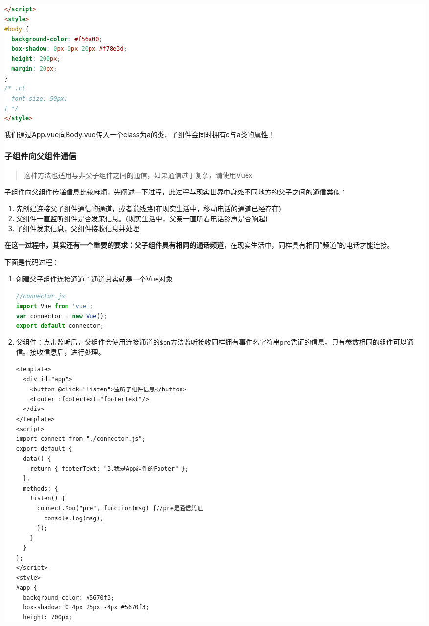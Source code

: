 ```html
</script>
<style>
#body {
  background-color: #f56a00;
  box-shadow: 0px 0px 20px #f78e3d;
  height: 200px;
  margin: 20px;
}
/* .c{
  font-size: 50px;
} */
</style>
```

我们通过App.vue向Body.vue传入一个class为a的类，子组件会同时拥有c与a类的属性！

### 子组件向父组件通信

> 这种方法也适用与非父子组件之间的通信，如果通信过于复杂，请使用Vuex

子组件向父组件传递信息比较麻烦，先阐述一下过程，此过程与现实世界中身处不同地方的父子之间的通信类似：

1. 先创建连接父子组件通信的通道，或者说线路(在现实生活中，移动电话的通道已经存在)
2. 父组件一直监听组件是否发来信息。(现实生活中，父亲一直听着电话铃声是否响起)
3. 子组件发来信息，父组件接收信息并处理

**在这一过程中，其实还有一个重要的要求：父子组件具有相同的通话频道**，在现实生活中，同样具有相同“频道”的电话才能连接。

下面是代码过程：

1. 创建父子组件连接通道：通道其实就是一个Vue对象

   ```javascript
   //connector.js
   import Vue from 'vue';
   var connector = new Vue();
   export default connector;
   ```

2. 父组件：点击监听后，父组件会使用连接通道的`$on`方法监听接收同样拥有事件名字符串`pre`凭证的信息。只有参数相同的组件可以通信。接收信息后，进行处理。

   ```vue
   <template>
     <div id="app">
       <button @click="listen">监听子组件信息</button>
       <Footer :footerText="footerText"/>
     </div>
   </template>
   <script>
   import connect from "./connector.js";
   export default {
     data() {
       return { footerText: "3.我是App组件的Footer" };
     },
     methods: {
       listen() {
         connect.$on("pre", function(msg) {//pre是通信凭证
           console.log(msg);
         });
       }
     }
   };
   </script>
   <style>
   #app {
     background-color: #5670f3;
     box-shadow: 0 4px 25px -4px #5670f3;
     height: 700px;
   ```
